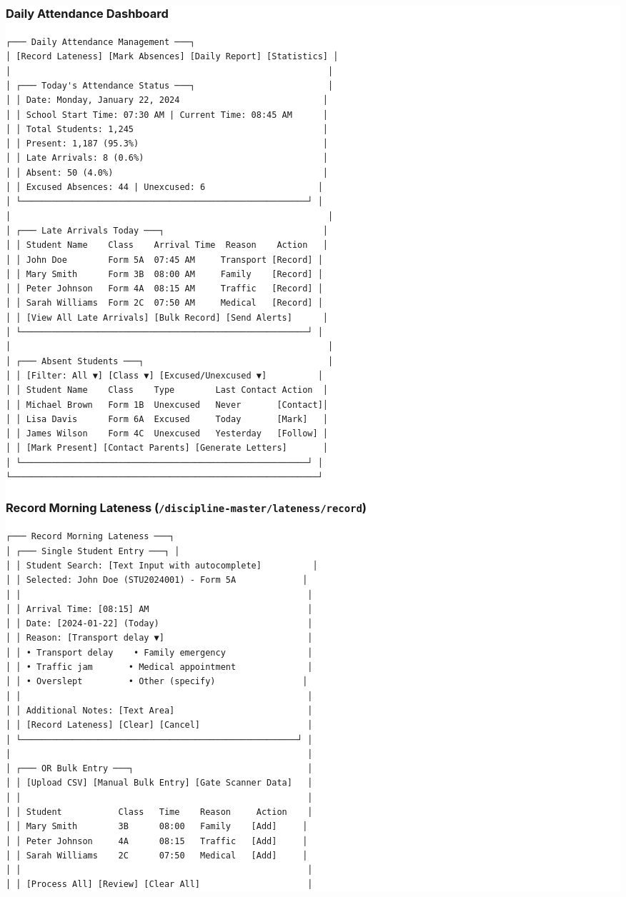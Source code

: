### **Daily Attendance Dashboard**
```
┌─── Daily Attendance Management ───┐
│ [Record Lateness] [Mark Absences] [Daily Report] [Statistics] │
│                                                              │
│ ┌─── Today's Attendance Status ───┐                          │
│ │ Date: Monday, January 22, 2024                            │
│ │ School Start Time: 07:30 AM | Current Time: 08:45 AM      │
│ │ Total Students: 1,245                                     │
│ │ Present: 1,187 (95.3%)                                    │
│ │ Late Arrivals: 8 (0.6%)                                   │
│ │ Absent: 50 (4.0%)                                         │
│ │ Excused Absences: 44 | Unexcused: 6                      │
│ └────────────────────────────────────────────────────────┘ │
│                                                              │
│ ┌─── Late Arrivals Today ───┐                               │
│ │ Student Name    Class    Arrival Time  Reason    Action   │
│ │ John Doe        Form 5A  07:45 AM     Transport [Record] │
│ │ Mary Smith      Form 3B  08:00 AM     Family    [Record] │
│ │ Peter Johnson   Form 4A  08:15 AM     Traffic   [Record] │
│ │ Sarah Williams  Form 2C  07:50 AM     Medical   [Record] │
│ │ [View All Late Arrivals] [Bulk Record] [Send Alerts]      │
│ └────────────────────────────────────────────────────────┘ │
│                                                              │
│ ┌─── Absent Students ───┐                                    │
│ │ [Filter: All ▼] [Class ▼] [Excused/Unexcused ▼]          │
│ │ Student Name    Class    Type        Last Contact Action  │
│ │ Michael Brown   Form 1B  Unexcused   Never       [Contact]│
│ │ Lisa Davis      Form 6A  Excused     Today       [Mark]   │
│ │ James Wilson    Form 4C  Unexcused   Yesterday   [Follow] │
│ │ [Mark Present] [Contact Parents] [Generate Letters]       │
│ └────────────────────────────────────────────────────────┘ │
└────────────────────────────────────────────────────────────┘
```

### **Record Morning Lateness** (`/discipline-master/lateness/record`)
```
┌─── Record Morning Lateness ───┐
│ ┌─── Single Student Entry ───┐ │
│ │ Student Search: [Text Input with autocomplete]          │
│ │ Selected: John Doe (STU2024001) - Form 5A             │
│ │                                                        │
│ │ Arrival Time: [08:15] AM                               │
│ │ Date: [2024-01-22] (Today)                             │
│ │ Reason: [Transport delay ▼]                            │
│ │ • Transport delay    • Family emergency                │
│ │ • Traffic jam       • Medical appointment              │
│ │ • Overslept         • Other (specify)                 │
│ │                                                        │
│ │ Additional Notes: [Text Area]                          │
│ │ [Record Lateness] [Clear] [Cancel]                     │
│ └──────────────────────────────────────────────────────┘ │
│                                                          │
│ ┌─── OR Bulk Entry ───┐                                  │
│ │ [Upload CSV] [Manual Bulk Entry] [Gate Scanner Data]   │
│ │                                                        │
│ │ Student           Class   Time    Reason     Action    │
│ │ Mary Smith        3B      08:00   Family    [Add]     │
│ │ Peter Johnson     4A      08:15   Traffic   [Add]     │
│ │ Sarah Williams    2C      07:50   Medical   [Add]     │
│ │                                                        │
│ │ [Process All] [Review] [Clear All]                     │
```